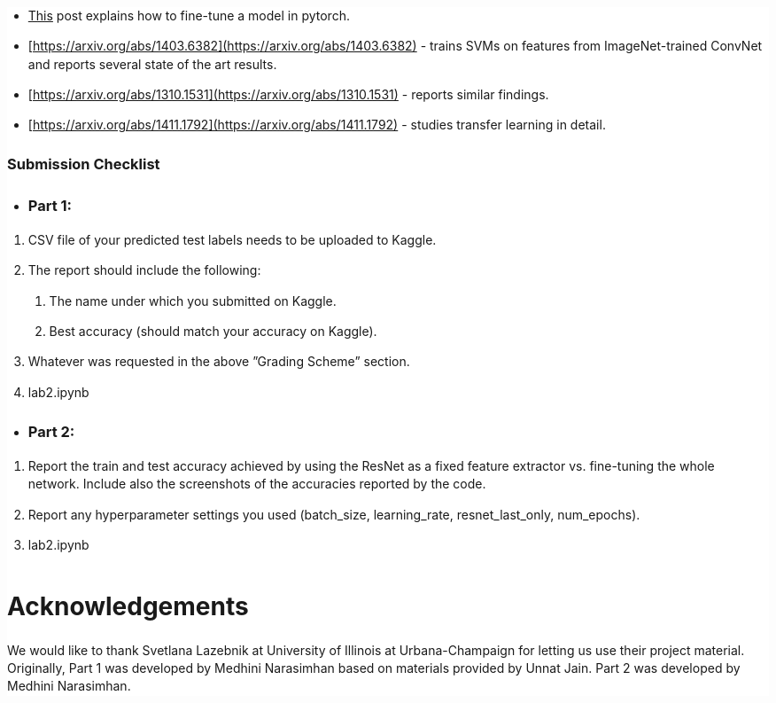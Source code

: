- [This](https://pytorch.org/tutorials/beginner/finetuning_torchvision_models_tutorial.html) post explains how to fine-tune a model in pytorch.

- [https://arxiv.org/abs/1403.6382](https://arxiv.org/abs/1403.6382) - trains SVMs on features from ImageNet-trained ConvNet and reports several state of the art results.

- [https://arxiv.org/abs/1310.1531](https://arxiv.org/abs/1310.1531) - reports similar findings.

- [https://arxiv.org/abs/1411.1792](https://arxiv.org/abs/1411.1792) - studies transfer learning in detail.

### Submission Checklist

- ### Part 1:
1. CSV file of your predicted test labels needs to be uploaded to Kaggle.

2. The report should include the following:

	1. The name under which you submitted on Kaggle.

	2. Best accuracy (should match your accuracy on Kaggle).

3. Whatever was requested in the above ”Grading Scheme” section.

4. lab2.ipynb

- ### Part 2:
1. Report the train and test accuracy achieved by using the ResNet as a fixed feature extractor vs. fine-tuning the whole network. Include also the screenshots of the accuracies reported by the code.

2. Report any hyperparameter settings you used (batch_size, learning_rate, resnet_last_only, num_epochs).

3. lab2.ipynb

# Acknowledgements
We would like to thank Svetlana Lazebnik at University of Illinois at Urbana-Champaign for letting us use their project material. Originally, Part 1 was developed by Medhini Narasimhan based on materials provided by Unnat Jain. Part 2 was developed by Medhini Narasimhan.